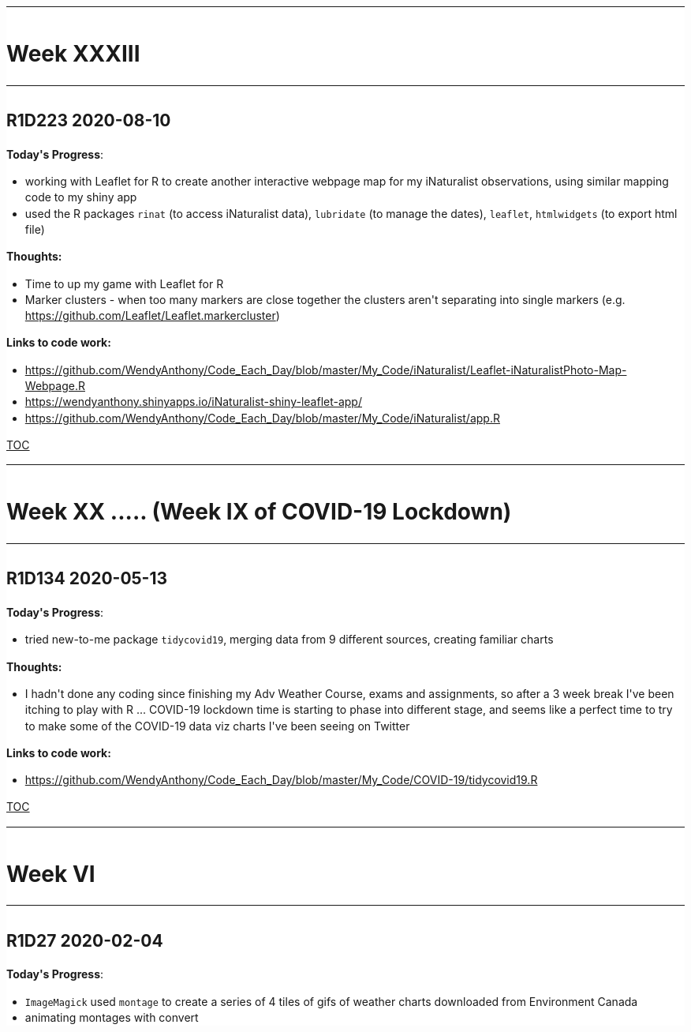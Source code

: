 ***
# Week XXXIII <a name="XXXIII"/>
***
## R1D223 2020-08-10 <a name="R1D223"/>
**Today's Progress**: 
- working with Leaflet for R to create another interactive webpage map for my iNaturalist observations, using similar mapping code to my shiny app
- used the R packages ```rinat``` (to access iNaturalist data), ```lubridate``` (to manage the dates), ```leaflet```, ```htmlwidgets``` (to export html file)

**Thoughts:**
- Time to up my game with Leaflet for R
- Marker clusters - when too many markers are close together the clusters aren't separating into single markers (e.g. https://github.com/Leaflet/Leaflet.markercluster)

**Links to code work:** 
 - https://github.com/WendyAnthony/Code_Each_Day/blob/master/My_Code/iNaturalist/Leaflet-iNaturalistPhoto-Map-Webpage.R
 - https://wendyanthony.shinyapps.io/iNaturalist-shiny-leaflet-app/
 - https://github.com/WendyAnthony/Code_Each_Day/blob/master/My_Code/iNaturalist/app.R

[TOC](#TOC)

***
# Week XX  ..... (Week IX of COVID-19 Lockdown) <a name="weekXX"/>
***
## R1D134 2020-05-13 <a name="R1D134"/>
**Today's Progress**: 
- tried new-to-me package ```tidycovid19```, merging data from 9 different sources, creating familiar charts

**Thoughts:**
- I hadn't done any coding since finishing my Adv Weather Course, exams and assignments, so after a 3 week break I've been itching to play with R ... COVID-19 lockdown time is starting to phase into different stage, and seems like a perfect time to try to make some of the COVID-19 data viz charts I've been seeing on Twitter

**Links to code work:** 
 - https://github.com/WendyAnthony/Code_Each_Day/blob/master/My_Code/COVID-19/tidycovid19.R

[TOC](#TOC)
***
# Week VI <a name="weekVI"/>
***
## R1D27 2020-02-04 <a name="R1D27"/>
**Today's Progress**:
- ```ImageMagick``` used ```montage``` to create a series of 4 tiles of gifs of weather charts downloaded from Environment Canada
- animating montages with convert
